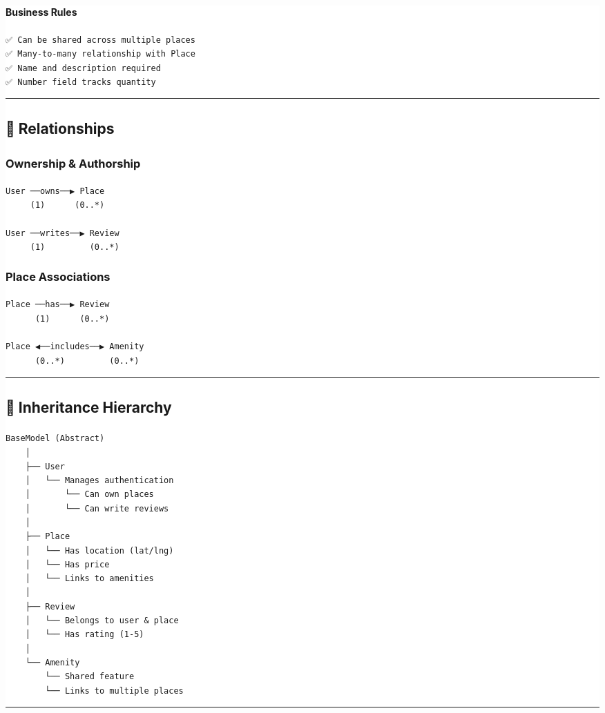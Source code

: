#### Business Rules

```
✅ Can be shared across multiple places
✅ Many-to-many relationship with Place
✅ Name and description required
✅ Number field tracks quantity
```

---

## 🔗 Relationships

### Ownership & Authorship

```
User ──owns──▶ Place
     (1)      (0..*)

User ──writes──▶ Review
     (1)         (0..*)
```

### Place Associations

```
Place ──has──▶ Review
      (1)      (0..*)

Place ◀──includes──▶ Amenity
      (0..*)         (0..*)
```

---

## 🧬 Inheritance Hierarchy

```
BaseModel (Abstract)
    │
    ├── User
    │   └── Manages authentication
    │       └── Can own places
    │       └── Can write reviews
    │
    ├── Place
    │   └── Has location (lat/lng)
    │   └── Has price
    │   └── Links to amenities
    │
    ├── Review
    │   └── Belongs to user & place
    │   └── Has rating (1-5)
    │
    └── Amenity
        └── Shared feature
        └── Links to multiple places
```

---
